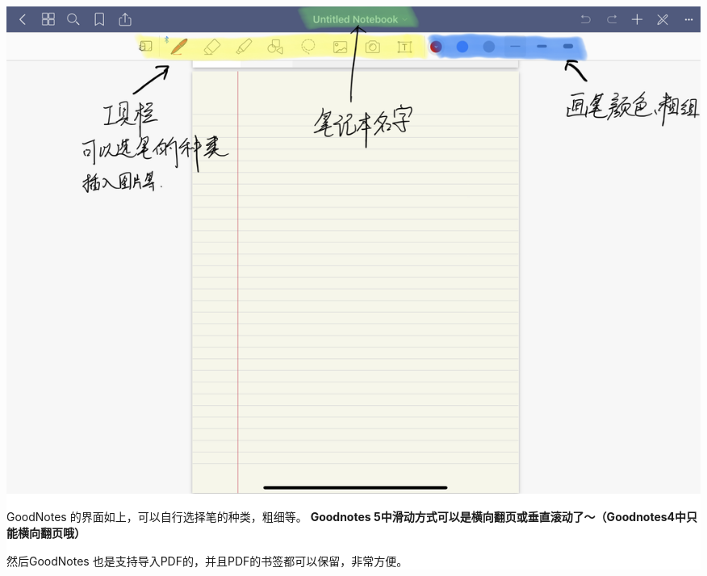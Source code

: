 ![](15503104075679.jpg)

GoodNotes 的界面如上，可以自行选择笔的种类，粗细等。
**Goodnotes 5中滑动方式可以是横向翻页或垂直滚动了～（Goodnotes4中只能横向翻页哦）**

然后GoodNotes 也是支持导入PDF的，并且PDF的书签都可以保留，非常方便。
